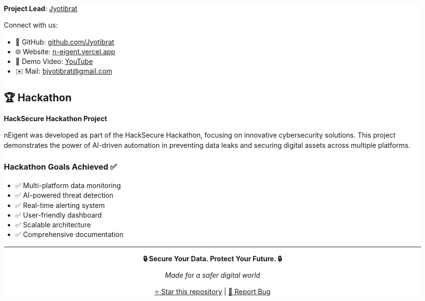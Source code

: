 **Project Lead**: [Jyotibrat](https://github.com/Jyotibrat)

Connect with us:
- 🐙 GitHub: [github.com/Jyotibrat](https://github.com/Jyotibrat)
- 🌐 Website: [n-eigent.vercel.app](https://n-eigent.vercel.app/)
- 🎥 Demo Video: [YouTube](https://youtu.be/FOyjmtEQIdw?si=hpVkQZF4FN82fby_)
- ✉️ Mail: [bjyotibrat@gmail.com](mailto:bjyotibrat@gmail.com)

## 🏆 Hackathon

**HackSecure Hackathon Project**

nEigent was developed as part of the HackSecure Hackathon, focusing on innovative cybersecurity solutions. This project demonstrates the power of AI-driven automation in preventing data leaks and securing digital assets across multiple platforms.

### Hackathon Goals Achieved ✅
- ✅ Multi-platform data monitoring
- ✅ AI-powered threat detection  
- ✅ Real-time alerting system
- ✅ User-friendly dashboard
- ✅ Scalable architecture
- ✅ Comprehensive documentation

---

<div align="center">

**🔒 Secure Your Data. Protect Your Future. 🔒**

*Made for a safer digital world*

[⭐ Star this repository](https://github.com/Jyotibrat/nEigent) | [🐛 Report Bug](https://github.com/Jyotibrat/nEigent/issues)

</div>